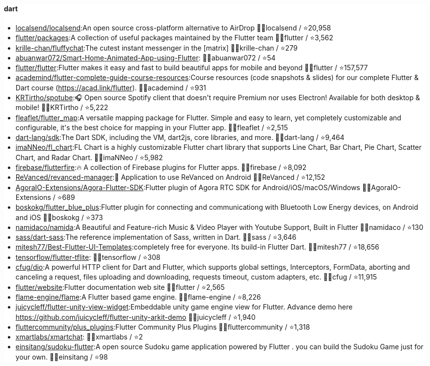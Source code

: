 #### dart
* [localsend/localsend](https://github.com/localsend/localsend):An open source cross-platform alternative to AirDrop 🧑‍💻localsend / ⭐20,958
* [flutter/packages](https://github.com/flutter/packages):A collection of useful packages maintained by the Flutter team 🧑‍💻flutter / ⭐3,562
* [krille-chan/fluffychat](https://github.com/krille-chan/fluffychat):The cutest instant messenger in the [matrix] 🧑‍💻krille-chan / ⭐279
* [abuanwar072/Smart-Home-Animated-App-using-Flutter](https://github.com/abuanwar072/Smart-Home-Animated-App-using-Flutter): 🧑‍💻abuanwar072 / ⭐54
* [flutter/flutter](https://github.com/flutter/flutter):Flutter makes it easy and fast to build beautiful apps for mobile and beyond 🧑‍💻flutter / ⭐157,577
* [academind/flutter-complete-guide-course-resources](https://github.com/academind/flutter-complete-guide-course-resources):Course resources (code snapshots & slides) for our complete Flutter & Dart course (https://acad.link/flutter). 🧑‍💻academind / ⭐931
* [KRTirtho/spotube](https://github.com/KRTirtho/spotube):🎧 Open source Spotify client that doesn't require Premium nor uses Electron! Available for both desktop & mobile! 🧑‍💻KRTirtho / ⭐5,222
* [fleaflet/flutter_map](https://github.com/fleaflet/flutter_map):A versatile mapping package for Flutter. Simple and easy to learn, yet completely customizable and configurable, it's the best choice for mapping in your Flutter app. 🧑‍💻fleaflet / ⭐2,515
* [dart-lang/sdk](https://github.com/dart-lang/sdk):The Dart SDK, including the VM, dart2js, core libraries, and more. 🧑‍💻dart-lang / ⭐9,464
* [imaNNeo/fl_chart](https://github.com/imaNNeo/fl_chart):FL Chart is a highly customizable Flutter chart library that supports Line Chart, Bar Chart, Pie Chart, Scatter Chart, and Radar Chart. 🧑‍💻imaNNeo / ⭐5,982
* [firebase/flutterfire](https://github.com/firebase/flutterfire):🔥 A collection of Firebase plugins for Flutter apps. 🧑‍💻firebase / ⭐8,092
* [ReVanced/revanced-manager](https://github.com/ReVanced/revanced-manager):💊 Application to use ReVanced on Android 🧑‍💻ReVanced / ⭐12,152
* [AgoraIO-Extensions/Agora-Flutter-SDK](https://github.com/AgoraIO-Extensions/Agora-Flutter-SDK):Flutter plugin of Agora RTC SDK for Android/iOS/macOS/Windows 🧑‍💻AgoraIO-Extensions / ⭐689
* [boskokg/flutter_blue_plus](https://github.com/boskokg/flutter_blue_plus):Flutter plugin for connecting and communicationg with Bluetooth Low Energy devices, on Android and iOS 🧑‍💻boskokg / ⭐373
* [namidaco/namida](https://github.com/namidaco/namida):A Beautiful and Feature-rich Music & Video Player with Youtube Support, Built in Flutter 🧑‍💻namidaco / ⭐130
* [sass/dart-sass](https://github.com/sass/dart-sass):The reference implementation of Sass, written in Dart. 🧑‍💻sass / ⭐3,646
* [mitesh77/Best-Flutter-UI-Templates](https://github.com/mitesh77/Best-Flutter-UI-Templates):completely free for everyone. Its build-in Flutter Dart. 🧑‍💻mitesh77 / ⭐18,656
* [tensorflow/flutter-tflite](https://github.com/tensorflow/flutter-tflite): 🧑‍💻tensorflow / ⭐308
* [cfug/dio](https://github.com/cfug/dio):A powerful HTTP client for Dart and Flutter, which supports global settings, Interceptors, FormData, aborting and canceling a request, files uploading and downloading, requests timeout, custom adapters, etc. 🧑‍💻cfug / ⭐11,915
* [flutter/website](https://github.com/flutter/website):Flutter documentation web site 🧑‍💻flutter / ⭐2,565
* [flame-engine/flame](https://github.com/flame-engine/flame):A Flutter based game engine. 🧑‍💻flame-engine / ⭐8,226
* [juicycleff/flutter-unity-view-widget](https://github.com/juicycleff/flutter-unity-view-widget):Embeddable unity game engine view for Flutter. Advance demo here https://github.com/juicycleff/flutter-unity-arkit-demo 🧑‍💻juicycleff / ⭐1,940
* [fluttercommunity/plus_plugins](https://github.com/fluttercommunity/plus_plugins):Flutter Community Plus Plugins 🧑‍💻fluttercommunity / ⭐1,318
* [xmartlabs/xmartchat](https://github.com/xmartlabs/xmartchat): 🧑‍💻xmartlabs / ⭐2
* [einsitang/sudoku-flutter](https://github.com/einsitang/sudoku-flutter):A open source Sudoku game application powered by Flutter . you can build the Sudoku Game just for your own. 🧑‍💻einsitang / ⭐98
